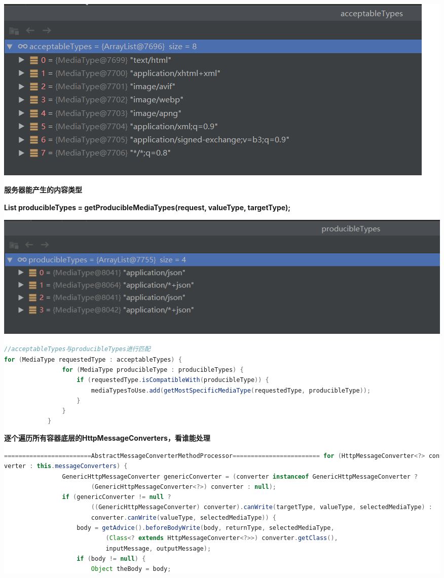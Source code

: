 ![1646227114007](assert/1646227114007.png)

**服务器能产生的内容类型**

**List<MediaType> producibleTypes = getProducibleMediaTypes(request, valueType, targetType);**

![1646229078036](assert/1646229078036.png)

```java
//acceptableTypes与producibleTypes进行匹配
for (MediaType requestedType : acceptableTypes) {
				for (MediaType producibleType : producibleTypes) {
					if (requestedType.isCompatibleWith(producibleType)) {
						mediaTypesToUse.add(getMostSpecificMediaType(requestedType, producibleType));
					}
				}
			}
```

**逐个遍历所有容器底层的HttpMessageConverters，看谁能处理**

```java
========================AbstractMessageConverterMethodProcessor========================	for (HttpMessageConverter<?> converter : this.messageConverters) {
				GenericHttpMessageConverter genericConverter = (converter instanceof GenericHttpMessageConverter ?
						(GenericHttpMessageConverter<?>) converter : null);
				if (genericConverter != null ?
						((GenericHttpMessageConverter) converter).canWrite(targetType, valueType, selectedMediaType) :
						converter.canWrite(valueType, selectedMediaType)) {
					body = getAdvice().beforeBodyWrite(body, returnType, selectedMediaType,
							(Class<? extends HttpMessageConverter<?>>) converter.getClass(),
							inputMessage, outputMessage);
					if (body != null) {
						Object theBody = body;
```